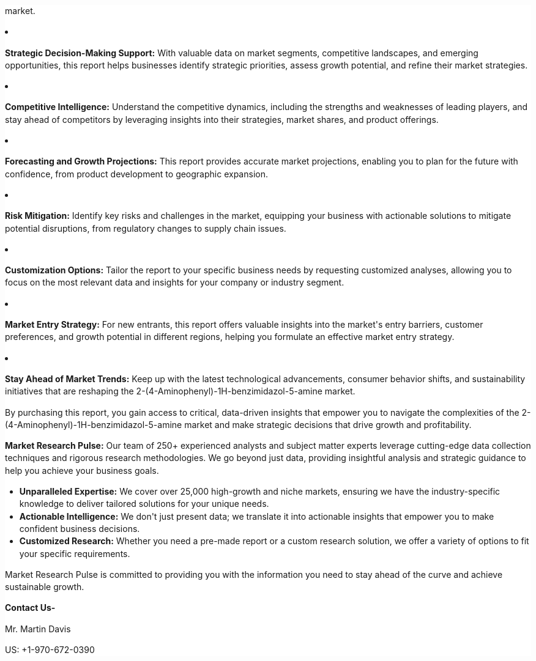 market.</p></li><li><p><strong>Strategic Decision-Making Support:</strong> With valuable data on market segments, competitive landscapes, and emerging opportunities, this report helps businesses identify strategic priorities, assess growth potential, and refine their market strategies.</p></li><li><p><strong>Competitive Intelligence:</strong> Understand the competitive dynamics, including the strengths and weaknesses of leading players, and stay ahead of competitors by leveraging insights into their strategies, market shares, and product offerings.</p></li><li><p><strong>Forecasting and Growth Projections:</strong> This report provides accurate market projections, enabling you to plan for the future with confidence, from product development to geographic expansion.</p></li><li><p><strong>Risk Mitigation:</strong> Identify key risks and challenges in the market, equipping your business with actionable solutions to mitigate potential disruptions, from regulatory changes to supply chain issues.</p></li><li><p><strong>Customization Options:</strong> Tailor the report to your specific business needs by requesting customized analyses, allowing you to focus on the most relevant data and insights for your company or industry segment.</p></li><li><p><strong>Market Entry Strategy:</strong> For new entrants, this report offers valuable insights into the market's entry barriers, customer preferences, and growth potential in different regions, helping you formulate an effective market entry strategy.</p></li><li><p><strong>Stay Ahead of Market Trends:</strong> Keep up with the latest technological advancements, consumer behavior shifts, and sustainability initiatives that are reshaping the 2-(4-Aminophenyl)-1H-benzimidazol-5-amine market.</p></li></ol><p>By purchasing this report, you gain access to critical, data-driven insights that empower you to navigate the complexities of the 2-(4-Aminophenyl)-1H-benzimidazol-5-amine market and make strategic decisions that drive growth and profitability.</p><p><strong>Market Research Pulse:</strong>&nbsp;Our team of 250+ experienced analysts and subject matter experts leverage cutting-edge data collection techniques and rigorous research methodologies. We go beyond just data, providing insightful analysis and strategic guidance to help you achieve your business goals.</p><ul><li><strong>Unparalleled Expertise:</strong>&nbsp;We cover over 25,000 high-growth and niche markets, ensuring we have the industry-specific knowledge to deliver tailored solutions for your unique needs.</li><li><strong>Actionable Intelligence:</strong>&nbsp;We don't just present data; we translate it into actionable insights that empower you to make confident business decisions.</li><li><strong>Customized Research:</strong>&nbsp;Whether you need a pre-made report or a custom research solution, we offer a variety of options to fit your specific requirements.</li></ul><p>Market Research Pulse is committed to providing you with the information you need to stay ahead of the curve and achieve sustainable growth.</p><p><strong>Contact Us-</strong></p><p>Mr. Martin Davis</p><p>US: +1-970-672-0390</p>
